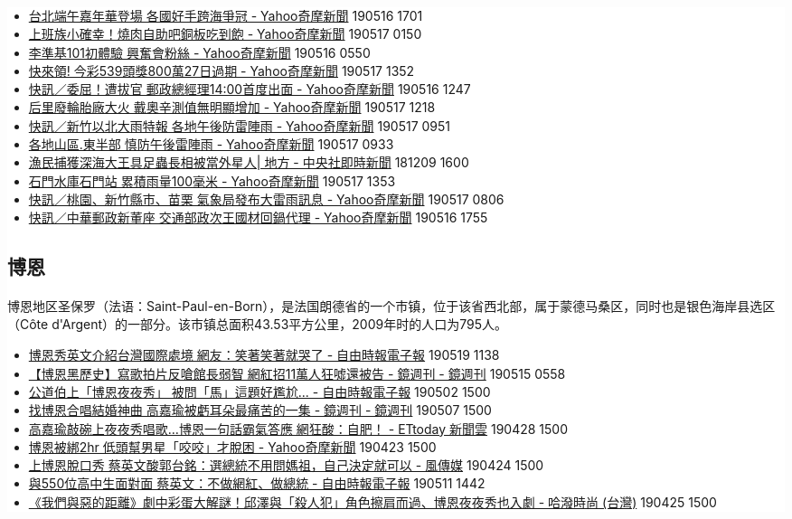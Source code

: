 - [台北端午嘉年華登場 各國好手跨海爭冠 - Yahoo奇摩新聞](https://tw.news.yahoo.com/%E5%8F%B0%E5%8C%97%E7%AB%AF%E5%8D%88%E5%98%89%E5%B9%B4%E8%8F%AF%E7%99%BB%E5%A0%B4-%E5%90%84%E5%9C%8B%E5%A5%BD%E6%89%8B%E8%B7%A8%E6%B5%B7%E7%88%AD%E5%86%A0-090100207.html "台北端午嘉年華登場 各國好手跨海爭冠 - Yahoo奇摩新聞") 190516 1701
- [上班族小確幸！燒肉自助吧銅板吃到飽 - Yahoo奇摩新聞](https://tw.news.yahoo.com/%E4%B8%8A%E7%8F%AD%E6%97%8F%E5%B0%8F%E7%A2%BA%E5%B9%B8-%E7%87%92%E8%82%89%E8%87%AA%E5%8A%A9%E5%90%A7%E9%8A%85%E6%9D%BF%E5%90%83%E5%88%B0%E9%A3%BD-114530771.html "上班族小確幸！燒肉自助吧銅板吃到飽 - Yahoo奇摩新聞") 190517 0150
- [李準基101初體驗 興奮會粉絲 - Yahoo奇摩新聞](https://tw.news.yahoo.com/%E6%9D%8E%E6%BA%96%E5%9F%BA101%E5%88%9D%E9%AB%94%E9%A9%97-%E8%88%88%E5%A5%AE%E6%9C%83%E7%B2%89%E7%B5%B2-215008297.html "李準基101初體驗 興奮會粉絲 - Yahoo奇摩新聞") 190516 0550
- [快來領! 今彩539頭獎800萬27日過期 - Yahoo奇摩新聞](https://tw.news.yahoo.com/%E5%BF%AB%E4%BE%86%E9%A0%98-%E4%BB%8A%E5%BD%A9539%E9%A0%AD%E7%8D%8E800%E8%90%AC27%E6%97%A5%E9%81%8E%E6%9C%9F-055200445.html "快來領! 今彩539頭獎800萬27日過期 - Yahoo奇摩新聞") 190517 1352
- [快訊／委屈！遭拔官 郵政總經理14:00首度出面 - Yahoo奇摩新聞](https://tw.news.yahoo.com/%E5%BF%AB%E8%A8%8A-%E5%A7%94%E5%B1%88-%E9%81%AD%E6%8B%94%E5%AE%98-%E9%83%B5%E6%94%BF%E7%B8%BD%E7%B6%93%E7%90%8614-00%E9%A6%96%E5%BA%A6%E5%87%BA%E9%9D%A2-044707910.html "快訊／委屈！遭拔官 郵政總經理14:00首度出面 - Yahoo奇摩新聞") 190516 1247
- [后里廢輪胎廠大火 戴奧辛測值無明顯增加 - Yahoo奇摩新聞](https://tw.news.yahoo.com/%E5%90%8E%E9%87%8C%E5%BB%A2%E8%BC%AA%E8%83%8E%E5%BB%A0%E5%A4%A7%E7%81%AB-%E6%88%B4%E5%A5%A7%E8%BE%9B%E6%B8%AC%E5%80%BC%E7%84%A1%E6%98%8E%E9%A1%AF%E5%A2%9E%E5%8A%A0-041828832.html "后里廢輪胎廠大火 戴奧辛測值無明顯增加 - Yahoo奇摩新聞") 190517 1218
- [快訊／新竹以北大雨特報 各地午後防雷陣雨 - Yahoo奇摩新聞](https://tw.news.yahoo.com/%E5%BF%AB%E8%A8%8A-%E6%96%B0%E7%AB%B9%E4%BB%A5%E5%8C%97%E5%A4%A7%E9%9B%A8%E7%89%B9%E5%A0%B1-%E5%90%84%E5%9C%B0%E5%8D%88%E5%BE%8C%E9%98%B2%E9%9B%B7%E9%99%A3%E9%9B%A8-015136995.html "快訊／新竹以北大雨特報 各地午後防雷陣雨 - Yahoo奇摩新聞") 190517 0951
- [各地山區.東半部 慎防午後雷陣雨 - Yahoo奇摩新聞](https://tw.news.yahoo.com/%E5%90%84%E5%9C%B0%E5%B1%B1%E5%8D%80-%E6%9D%B1%E5%8D%8A%E9%83%A8-%E6%85%8E%E9%98%B2%E5%8D%88%E5%BE%8C%E9%9B%B7%E9%99%A3%E9%9B%A8-013300340.html "各地山區.東半部 慎防午後雷陣雨 - Yahoo奇摩新聞") 190517 0933
- [漁民捕獲深海大王具足蟲長相被當外星人| 地方 - 中央社即時新聞](https://www.cna.com.tw/news/aloc/201812090072.aspx "漁民捕獲深海大王具足蟲長相被當外星人| 地方 - 中央社即時新聞") 181209 1600
- [石門水庫石門站 累積雨量100毫米 - Yahoo奇摩新聞](https://tw.news.yahoo.com/%E7%9F%B3%E9%96%80%E6%B0%B4%E5%BA%AB%E7%9F%B3%E9%96%80%E7%AB%99-%E7%B4%AF%E7%A9%8D%E9%9B%A8%E9%87%8F100%E6%AF%AB%E7%B1%B3-055340078.html "石門水庫石門站 累積雨量100毫米 - Yahoo奇摩新聞") 190517 1353
- [快訊／桃園、新竹縣市、苗栗 氣象局發布大雷雨訊息 - Yahoo奇摩新聞](https://tw.news.yahoo.com/%E5%BF%AB%E8%A8%8A-%E6%A1%83%E5%9C%92-%E6%96%B0%E7%AB%B9%E7%B8%A3%E5%B8%82-%E8%8B%97%E6%A0%97-%E6%B0%A3%E8%B1%A1%E5%B1%80%E7%99%BC%E5%B8%83%E5%A4%A7%E9%9B%B7%E9%9B%A8%E8%A8%8A%E6%81%AF-000621764.html "快訊／桃園、新竹縣市、苗栗 氣象局發布大雷雨訊息 - Yahoo奇摩新聞") 190517 0806
- [快訊／中華郵政新董座 交通部政次王國材回鍋代理 - Yahoo奇摩新聞](https://tw.news.yahoo.com/%E5%BF%AB%E8%A8%8A-%E4%B8%AD%E8%8F%AF%E9%83%B5%E6%94%BF%E6%96%B0%E8%91%A3%E5%BA%A7-%E4%BA%A4%E9%80%9A%E9%83%A8%E6%94%BF%E6%AC%A1%E7%8E%8B%E5%9C%8B%E6%9D%90%E5%9B%9E%E9%8D%8B%E4%BB%A3%E7%90%86-095532052.html "快訊／中華郵政新董座 交通部政次王國材回鍋代理 - Yahoo奇摩新聞") 190516 1755

## 博恩

博恩地区圣保罗（法语：Saint-Paul-en-Born），是法国朗德省的一个市镇，位于该省西北部，属于蒙德马桑区，同时也是银色海岸县选区（Côte d'Argent）的一部分。该市镇总面积43.53平方公里，2009年时的人口为795人。
- [博恩秀英文介紹台灣國際處境 網友：笑著笑著就哭了 - 自由時報電子報](https://news.ltn.com.tw/news/life/breakingnews/2794961 "博恩秀英文介紹台灣國際處境 網友：笑著笑著就哭了 - 自由時報電子報") 190519 1138
- [【博恩黑歷史】寫歌拍片反嗆館長弱智 網紅招11萬人狂噓還被告 - 鏡週刊 - 鏡週刊](https://www.mirrormedia.mg/story/20190513ent012 "【博恩黑歷史】寫歌拍片反嗆館長弱智 網紅招11萬人狂噓還被告 - 鏡週刊 - 鏡週刊") 190515 0558
- [公道伯上「博恩夜夜秀」 被問「馬」這題好尷尬... - 自由時報電子報](https://news.ltn.com.tw/news/politics/breakingnews/2777833 "公道伯上「博恩夜夜秀」 被問「馬」這題好尷尬... - 自由時報電子報") 190502 1500
- [找博恩合唱結婚神曲 高嘉瑜被虧耳朵最痛苦的一集 - 鏡週刊 - 鏡週刊](https://www.mirrormedia.mg/story/20190507edi015 "找博恩合唱結婚神曲 高嘉瑜被虧耳朵最痛苦的一集 - 鏡週刊 - 鏡週刊") 190507 1500
- [高嘉瑜敲碗上夜夜秀唱歌…博恩一句話霸氣答應 網狂酸：自肥！ - ETtoday 新聞雲](https://www.ettoday.net/news/20190428/1432562.htm "高嘉瑜敲碗上夜夜秀唱歌…博恩一句話霸氣答應 網狂酸：自肥！ - ETtoday 新聞雲") 190428 1500
- [博恩被綁2hr 低頭幫男星「咬咬」才脫困 - Yahoo奇摩新聞](https://tw.news.yahoo.com/%E5%8D%9A%E6%81%A9%E8%A2%AB%E7%B6%812hr%E3%80%80%E4%BD%8E%E9%A0%AD%E5%B9%AB%E7%94%B7%E6%98%9F%E3%80%8C%E5%92%AC%E5%92%AC%E3%80%8D%E6%89%8D%E8%84%AB%E5%9B%B0-135624113.html "博恩被綁2hr 低頭幫男星「咬咬」才脫困 - Yahoo奇摩新聞") 190423 1500
- [上博恩脫口秀 蔡英文酸郭台銘：選總統不用問媽祖，自己決定就可以 - 風傳媒](https://www.storm.mg/article/1213145 "上博恩脫口秀 蔡英文酸郭台銘：選總統不用問媽祖，自己決定就可以 - 風傳媒") 190424 1500
- [與550位高中生面對面 蔡英文：不做網紅、做總統 - 自由時報電子報](https://news.ltn.com.tw/news/politics/breakingnews/2787029 "與550位高中生面對面 蔡英文：不做網紅、做總統 - 自由時報電子報") 190511 1442
- [《我們與惡的距離》劇中彩蛋大解謎！邱澤與「殺人犯」角色擦肩而過、博恩夜夜秀也入劇 - 哈潑時尚 (台灣)](https://www.harpersbazaar.com/tw/culture/filmandmusic/g22597807/the-world-between-us-epi9-epi10/ "《我們與惡的距離》劇中彩蛋大解謎！邱澤與「殺人犯」角色擦肩而過、博恩夜夜秀也入劇 - 哈潑時尚 (台灣)") 190425 1500